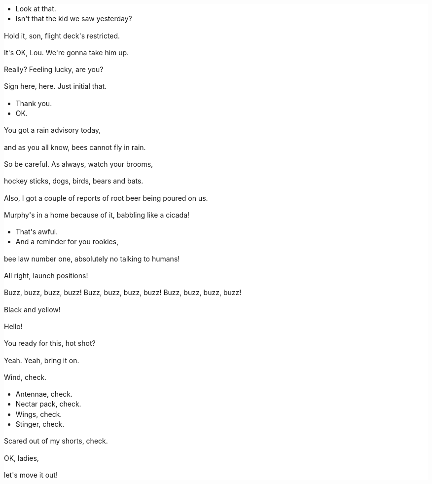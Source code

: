 - Look at that.
- Isn't that the kid we saw yesterday?

Hold it, son, flight deck's restricted.

It's OK, Lou. We're gonna take him up.

Really? Feeling lucky, are you?

Sign here, here. Just initial that.

- Thank you.
- OK.

You got a rain advisory today,

and as you all know,
bees cannot fly in rain.

So be careful. As always,
watch your brooms,

hockey sticks, dogs,
birds, bears and bats.

Also, I got a couple of reports
of root beer being poured on us.

Murphy's in a home because of it,
babbling like a cicada!

- That's awful.
- And a reminder for you rookies,

bee law number one,
absolutely no talking to humans!

All right, launch positions!

Buzz, buzz, buzz, buzz! Buzz, buzz,
buzz, buzz! Buzz, buzz, buzz, buzz!

Black and yellow!

Hello!

You ready for this, hot shot?

Yeah. Yeah, bring it on.

Wind, check.

- Antennae, check.
- Nectar pack, check.
- Wings, check.
- Stinger, check.

Scared out of my shorts, check.

OK, ladies,

let's move it out!
